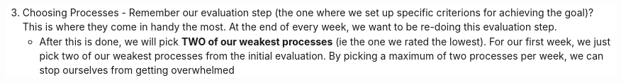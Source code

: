 3. Choosing Processes - Remember our evaluation step (the one where we set up specific criterions for achieving the goal)? This is where they come in handy the most. At the end of every week, we want to be re-doing this evaluation step. 
	- After this is done, we will pick **TWO of our weakest processes** (ie the one we rated the lowest). For our first week, we just pick two of our weakest processes from the initial evaluation. By picking a maximum of two processes per week, we can stop ourselves from getting overwhelmed





